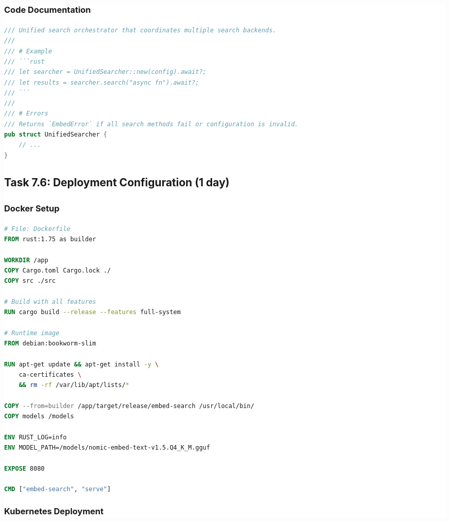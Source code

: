 ### Code Documentation

```rust
/// Unified search orchestrator that coordinates multiple search backends.
/// 
/// # Example
/// ```rust
/// let searcher = UnifiedSearcher::new(config).await?;
/// let results = searcher.search("async fn").await?;
/// ```
/// 
/// # Errors
/// Returns `EmbedError` if all search methods fail or configuration is invalid.
pub struct UnifiedSearcher {
    // ...
}
```

## Task 7.6: Deployment Configuration (1 day)

### Docker Setup

```dockerfile
# File: Dockerfile
FROM rust:1.75 as builder

WORKDIR /app
COPY Cargo.toml Cargo.lock ./
COPY src ./src

# Build with all features
RUN cargo build --release --features full-system

# Runtime image
FROM debian:bookworm-slim

RUN apt-get update && apt-get install -y \
    ca-certificates \
    && rm -rf /var/lib/apt/lists/*

COPY --from=builder /app/target/release/embed-search /usr/local/bin/
COPY models /models

ENV RUST_LOG=info
ENV MODEL_PATH=/models/nomic-embed-text-v1.5.Q4_K_M.gguf

EXPOSE 8080

CMD ["embed-search", "serve"]
```

### Kubernetes Deployment
